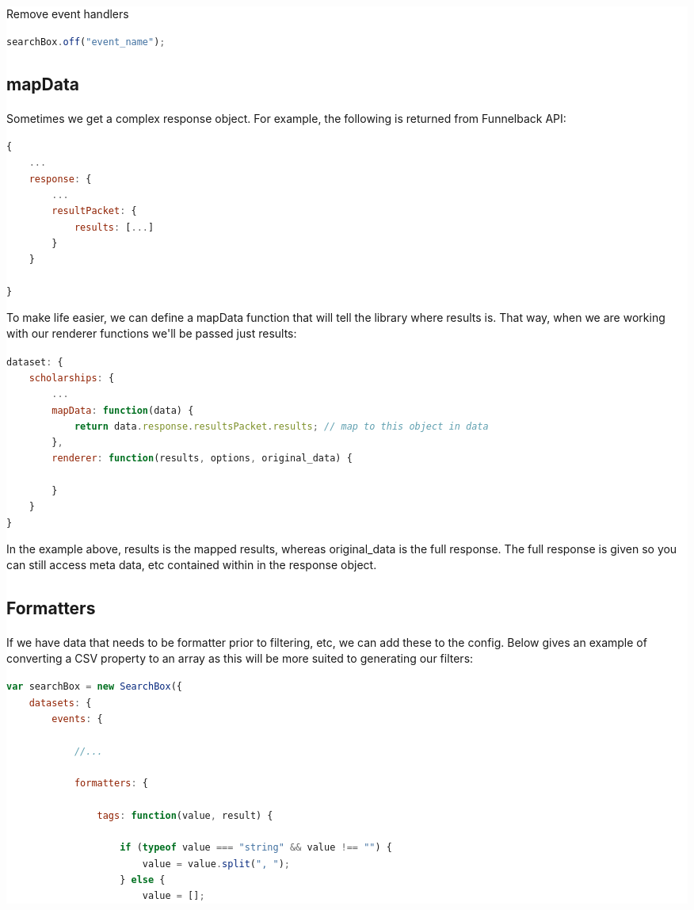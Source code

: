 Remove event handlers

```javascript
searchBox.off("event_name");
```

## mapData

Sometimes we get a complex response object. For example, the following is returned
from Funnelback API:

```javascript
{
    ...
    response: {
        ...
        resultPacket: {
            results: [...]
        }
    }

}
```

To make life easier, we can define a mapData function that will tell the library
where results is. That way, when we are working with our renderer functions we'll
be passed just results:


```javascript
dataset: {
    scholarships: {
        ...
        mapData: function(data) {
            return data.response.resultsPacket.results; // map to this object in data
        },
        renderer: function(results, options, original_data) {

        }
    }
}
```

In the example above, results is the mapped results, whereas original_data is the
full response. The full response is given so you can still access meta data, etc
contained within in the response object.

## Formatters

If we have data that needs to be formatter prior to filtering, etc, we can add these
to the config. Below gives an example of converting a CSV property to an array as this
will be more suited to generating our filters:

```javascript
var searchBox = new SearchBox({
    datasets: {
        events: {

            //...

            formatters: {

                tags: function(value, result) {

                    if (typeof value === "string" && value !== "") {
                        value = value.split(", ");
                    } else {
                        value = [];
```